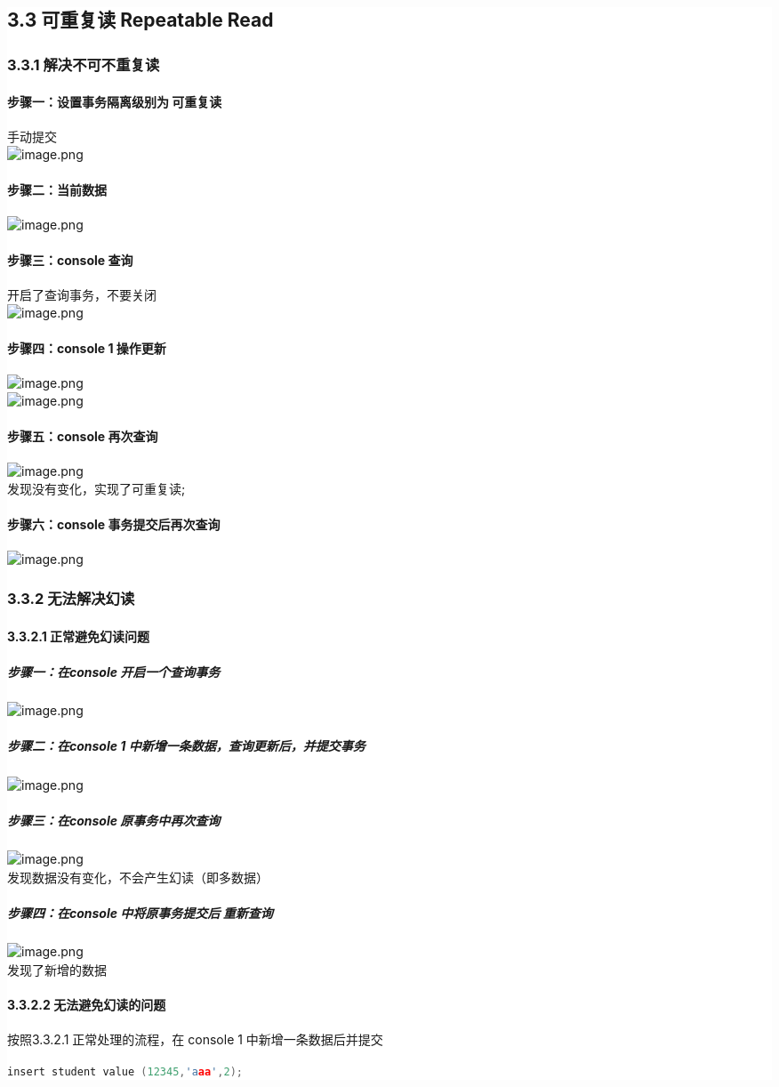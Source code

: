 <a name="Y1Tur"></a>
## 3.3 可重复读 Repeatable Read
<a name="EQgPk"></a>
### 3.3.1 解决不可不重复读
<a name="qKW0Z"></a>
#### 步骤一：设置事务隔离级别为 可重复读
手动提交<br />![image.png](https://cdn.nlark.com/yuque/0/2021/png/177460/1628133052294-49e2544b-c323-4c9a-85c5-ea96382a91ff.png#clientId=ue1f1010d-3add-4&crop=0&crop=0&crop=1&crop=1&from=paste&height=178&id=u6214bc02&margin=%5Bobject%20Object%5D&name=image.png&originHeight=356&originWidth=409&originalType=binary&ratio=1&rotation=0&showTitle=false&size=21313&status=done&style=none&taskId=ucb49516d-7df2-4931-bb38-6dd9651a073&title=&width=204.5)
<a name="pFI9A"></a>
#### 步骤二：当前数据
![image.png](https://cdn.nlark.com/yuque/0/2021/png/177460/1628133119495-de709f76-6ea6-485b-94f0-f4d1a6b1a538.png#clientId=ue1f1010d-3add-4&crop=0&crop=0&crop=1&crop=1&from=paste&height=167&id=u7fc7b58b&margin=%5Bobject%20Object%5D&name=image.png&originHeight=334&originWidth=386&originalType=binary&ratio=1&rotation=0&showTitle=false&size=15688&status=done&style=none&taskId=u5bd953b3-7a23-483f-863b-1b5f850aec6&title=&width=193)
<a name="H2hS7"></a>
#### 步骤三：console 查询
开启了查询事务，不要关闭<br />![image.png](https://cdn.nlark.com/yuque/0/2021/png/177460/1628133119495-de709f76-6ea6-485b-94f0-f4d1a6b1a538.png#clientId=ue1f1010d-3add-4&crop=0&crop=0&crop=1&crop=1&from=paste&height=167&id=tBMV5&margin=%5Bobject%20Object%5D&name=image.png&originHeight=334&originWidth=386&originalType=binary&ratio=1&rotation=0&showTitle=false&size=15688&status=done&style=none&taskId=u5bd953b3-7a23-483f-863b-1b5f850aec6&title=&width=193)

<a name="gr1dH"></a>
#### 步骤四：console 1 操作更新
![image.png](https://cdn.nlark.com/yuque/0/2021/png/177460/1628140473490-86b72b11-5840-4d5a-a71b-225c341e0528.png#clientId=u5421fe0a-bd4d-4&crop=0&crop=0&crop=1&crop=1&from=paste&height=146&id=ua159aeaf&margin=%5Bobject%20Object%5D&name=image.png&originHeight=292&originWidth=527&originalType=binary&ratio=1&rotation=0&showTitle=false&size=19155&status=done&style=none&taskId=u45de35ea-6227-472b-af86-bb80fbc0c18&title=&width=263.5)<br />![image.png](https://cdn.nlark.com/yuque/0/2021/png/177460/1628140488128-26bcd760-0e80-4c24-956f-354ebaf25a57.png#clientId=u5421fe0a-bd4d-4&crop=0&crop=0&crop=1&crop=1&from=paste&height=87&id=u1e9195ee&margin=%5Bobject%20Object%5D&name=image.png&originHeight=174&originWidth=383&originalType=binary&ratio=1&rotation=0&showTitle=false&size=8312&status=done&style=none&taskId=u5eb8f2b2-a8a1-49bf-9c98-4d1970c79e7&title=&width=191.5)
<a name="TaHuV"></a>
#### 步骤五：console 再次查询
![image.png](https://cdn.nlark.com/yuque/0/2021/png/177460/1628140981392-27e357be-8af1-4e6a-9340-454fc64a5527.png#clientId=u5421fe0a-bd4d-4&crop=0&crop=0&crop=1&crop=1&from=paste&height=164&id=u047543e1&margin=%5Bobject%20Object%5D&name=image.png&originHeight=328&originWidth=387&originalType=binary&ratio=1&rotation=0&showTitle=false&size=15811&status=done&style=none&taskId=ub7ea26f5-7c28-4123-8a34-018b8f85805&title=&width=193.5)<br />发现没有变化，实现了可重复读;
<a name="zeSPc"></a>
#### 步骤六：console 事务提交后再次查询
![image.png](https://cdn.nlark.com/yuque/0/2021/png/177460/1628141049355-89aa609a-63aa-4906-b0f5-929b2e32dee3.png#clientId=u5421fe0a-bd4d-4&crop=0&crop=0&crop=1&crop=1&from=paste&height=180&id=ueee17a8e&margin=%5Bobject%20Object%5D&name=image.png&originHeight=360&originWidth=382&originalType=binary&ratio=1&rotation=0&showTitle=false&size=16218&status=done&style=none&taskId=ue0ce19d6-9f3e-4150-8290-7ab810e051c&title=&width=191)
<a name="M97Q7"></a>
### 3.3.2 无法解决幻读
<a name="SHpx2"></a>
#### 3.3.2.1 正常避免幻读问题
<a name="Y9hsw"></a>
##### 步骤一：在console 开启一个查询事务
![image.png](https://cdn.nlark.com/yuque/0/2021/png/177460/1628141161311-5974a86a-27a9-4828-baae-2c5ce2d5997e.png#clientId=u5421fe0a-bd4d-4&crop=0&crop=0&crop=1&crop=1&from=paste&height=193&id=u8621bb1e&margin=%5Bobject%20Object%5D&name=image.png&originHeight=385&originWidth=379&originalType=binary&ratio=1&rotation=0&showTitle=false&size=17142&status=done&style=none&taskId=ufbf729a4-6352-4457-8c6d-95fd75e8715&title=&width=189.5)

<a name="PKAxd"></a>
##### 步骤二：在console 1 中新增一条数据，查询更新后，并提交事务
![image.png](https://cdn.nlark.com/yuque/0/2021/png/177460/1628141457874-2f7820ce-d5e2-4792-ac7a-2a4b839cc08f.png#clientId=u5421fe0a-bd4d-4&crop=0&crop=0&crop=1&crop=1&from=paste&height=256&id=u4e7f5294&margin=%5Bobject%20Object%5D&name=image.png&originHeight=512&originWidth=571&originalType=binary&ratio=1&rotation=0&showTitle=false&size=30683&status=done&style=none&taskId=u6feaa018-7a25-4fdc-987a-ab7c7344553&title=&width=285.5)
<a name="wiuAb"></a>
##### 步骤三：在console 原事务中再次查询
![image.png](https://cdn.nlark.com/yuque/0/2021/png/177460/1628141500459-3199a4d1-354f-4bdf-9402-3e64e19382e6.png#clientId=u5421fe0a-bd4d-4&crop=0&crop=0&crop=1&crop=1&from=paste&height=246&id=u31908af2&margin=%5Bobject%20Object%5D&name=image.png&originHeight=491&originWidth=442&originalType=binary&ratio=1&rotation=0&showTitle=false&size=20931&status=done&style=none&taskId=ud1bc9e5f-da47-4737-b8f9-82d811f1d92&title=&width=221)<br />发现数据没有变化，不会产生幻读（即多数据）
<a name="ubj90"></a>
##### 步骤四：在console 中将原事务提交后 重新查询
![image.png](https://cdn.nlark.com/yuque/0/2021/png/177460/1628141559325-f8891f86-1dc1-4ad8-994a-a6a23b9ad7af.png#clientId=u5421fe0a-bd4d-4&crop=0&crop=0&crop=1&crop=1&from=paste&height=269&id=ude2ae0eb&margin=%5Bobject%20Object%5D&name=image.png&originHeight=538&originWidth=430&originalType=binary&ratio=1&rotation=0&showTitle=false&size=24277&status=done&style=none&taskId=ud05106f4-8a49-41f2-ba83-f1d6202a8a1&title=&width=215)<br />发现了新增的数据
<a name="DOTfe"></a>
#### 3.3.2.2 无法避免幻读的问题
按照3.3.2.1 正常处理的流程，在 console 1 中新增一条数据后并提交
```cpp
insert student value (12345,'aaa',2);
```